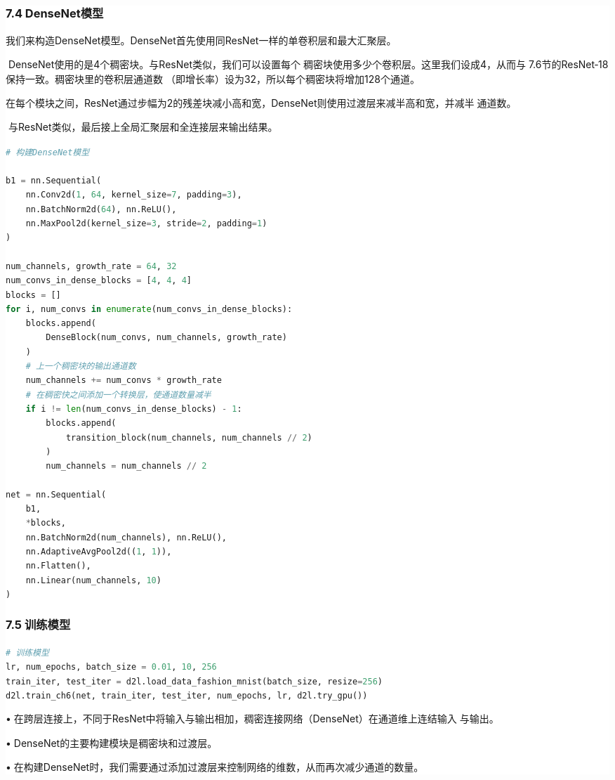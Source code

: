 

### 7.4 DenseNet模型

​		我们来构造DenseNet模型。DenseNet首先使用同ResNet一样的单卷积层和最大汇聚层。

​		DenseNet使用的是4个稠密块。与ResNet类似，我们可以设置每个 稠密块使用多少个卷积层。这里我们设成4，从而与 7.6节的ResNet‐18保持一致。稠密块里的卷积层通道数 （即增长率）设为32，所以每个稠密块将增加128个通道。 

​		在每个模块之间，ResNet通过步幅为2的残差块减小高和宽，DenseNet则使用过渡层来减半高和宽，并减半 通道数。

​		与ResNet类似，最后接上全局汇聚层和全连接层来输出结果。

```python
# 构建DenseNet模型

b1 = nn.Sequential(
    nn.Conv2d(1, 64, kernel_size=7, padding=3),
    nn.BatchNorm2d(64), nn.ReLU(),
    nn.MaxPool2d(kernel_size=3, stride=2, padding=1)
)

num_channels, growth_rate = 64, 32
num_convs_in_dense_blocks = [4, 4, 4]
blocks = []
for i, num_convs in enumerate(num_convs_in_dense_blocks):
    blocks.append(
        DenseBlock(num_convs, num_channels, growth_rate)
    )
    # 上一个稠密块的输出通道数
    num_channels += num_convs * growth_rate
    # 在稠密快之间添加一个转换层，使通道数量减半
    if i != len(num_convs_in_dense_blocks) - 1:
        blocks.append(
            transition_block(num_channels, num_channels // 2)
        )
        num_channels = num_channels // 2

net = nn.Sequential(
    b1,
    *blocks,
    nn.BatchNorm2d(num_channels), nn.ReLU(),
    nn.AdaptiveAvgPool2d((1, 1)),
    nn.Flatten(),
    nn.Linear(num_channels, 10)
)

```

### 7.5 训练模型

```python
# 训练模型
lr, num_epochs, batch_size = 0.01, 10, 256
train_iter, test_iter = d2l.load_data_fashion_mnist(batch_size, resize=256)
d2l.train_ch6(net, train_iter, test_iter, num_epochs, lr, d2l.try_gpu())

```



• 在跨层连接上，不同于ResNet中将输入与输出相加，稠密连接网络（DenseNet）在通道维上连结输入 与输出。 

• DenseNet的主要构建模块是稠密块和过渡层。 

• 在构建DenseNet时，我们需要通过添加过渡层来控制网络的维数，从而再次减少通道的数量。
